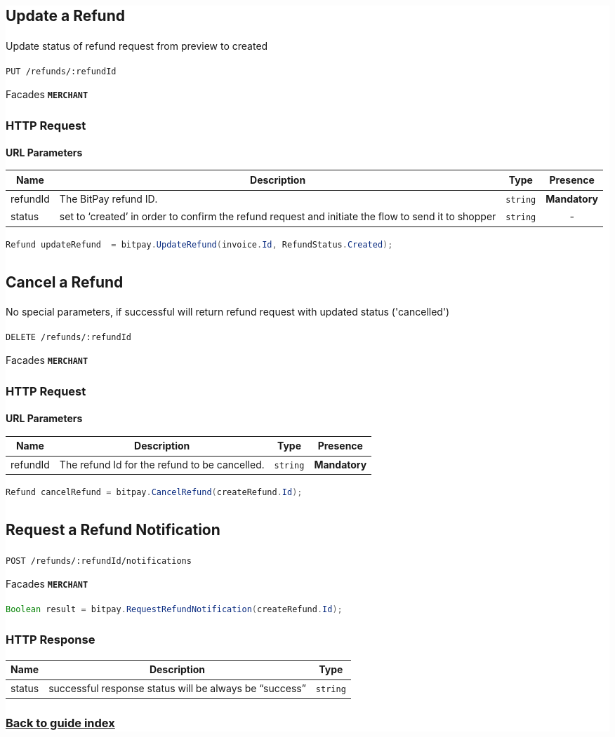 ## Update a Refund

Update status of refund request from preview to created

`PUT /refunds/:refundId`

Facades **`MERCHANT`**


### HTTP Request

**URL Parameters**

| Name | Description | Type | Presence |
| --- | --- | :---: | :---: |
| refundId | The BitPay refund ID. | `string` | **Mandatory** |
| status | set to ‘created’ in order to confirm the refund request and initiate the flow to send it to shopper | `string` | - |

```java
Refund updateRefund  = bitpay.UpdateRefund(invoice.Id, RefundStatus.Created);
```


## Cancel a Refund 

No special parameters, if successful will return refund request with updated status ('cancelled')

`DELETE /refunds/:refundId`

Facades **`MERCHANT`**

### HTTP Request

**URL Parameters**

| Name | Description | Type | Presence |
| --- | --- | :---: | :---: |
| refundId | The refund Id for the refund to be cancelled. | `string` | **Mandatory** |

```java 
Refund cancelRefund = bitpay.CancelRefund(createRefund.Id);
```

## Request a Refund Notification

`POST /refunds/:refundId/notifications`

Facades **`MERCHANT`**

```java
Boolean result = bitpay.RequestRefundNotification(createRefund.Id);
```

### HTTP Response

| Name | Description | Type |  
| --- | --- | :---: | 
| status | successful response status will be always be “success” | `string` |


### [Back to guide index](GUIDE.md)

